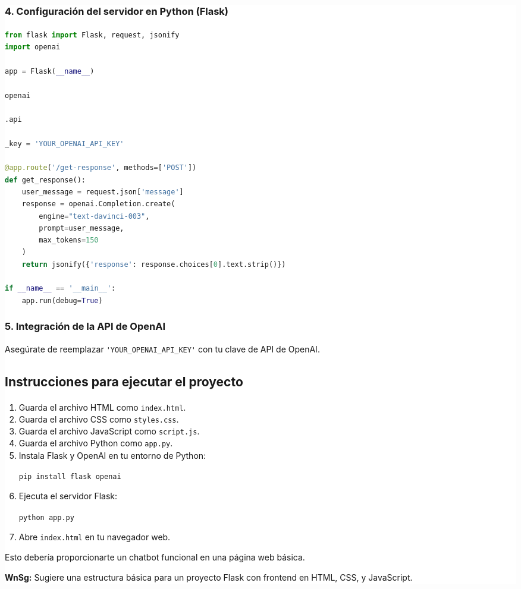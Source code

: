 ### 4. Configuración del servidor en Python (Flask)

```python
from flask import Flask, request, jsonify
import openai

app = Flask(__name__)

openai

.api

_key = 'YOUR_OPENAI_API_KEY'

@app.route('/get-response', methods=['POST'])
def get_response():
    user_message = request.json['message']
    response = openai.Completion.create(
        engine="text-davinci-003",
        prompt=user_message,
        max_tokens=150
    )
    return jsonify({'response': response.choices[0].text.strip()})

if __name__ == '__main__':
    app.run(debug=True)
```

### 5. Integración de la API de OpenAI

Asegúrate de reemplazar `'YOUR_OPENAI_API_KEY'` con tu clave de API de OpenAI.

## Instrucciones para ejecutar el proyecto

1. Guarda el archivo HTML como `index.html`.
2. Guarda el archivo CSS como `styles.css`.
3. Guarda el archivo JavaScript como `script.js`.
4. Guarda el archivo Python como `app.py`.
5. Instala Flask y OpenAI en tu entorno de Python:
   ```sh
   pip install flask openai
   ```
6. Ejecuta el servidor Flask:
   ```sh
   python app.py
   ```
7. Abre `index.html` en tu navegador web.

Esto debería proporcionarte un chatbot funcional en una página web básica.

**WnSg:** Sugiere una estructura básica para un proyecto Flask con frontend en HTML, CSS, y JavaScript.

